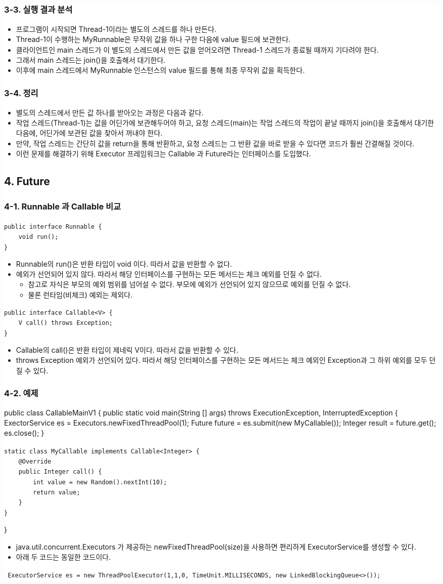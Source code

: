 ### 3-3. 실행 결과 분석
- 프로그램이 시작되면 Thread-1이라는 별도의 스레드를 하나 만든다.
- Thread-1이 수행하는 MyRunnable은 무작위 값을 하나 구한 다음에 value 필드에 보관한다.
- 클라이언트인 main 스레드가 이 별도의 스레드에서 만든 값을 얻어오려면 Thread-1 스레드가 종료될 때까지 기다려야 한다.
- 그래서 main 스레드는 join()을 호출해서 대기한다.
- 이후에 main 스레드에서 MyRunnable 인스턴스의 value 필드를 통해 최종 무작위 값을 획득한다.

### 3-4. 정리
- 별도의 스레드에서 만든 값 하나를 받아오는 과정은 다음과 같다.
- 작업 스레드(Thread-1)는 값을 어딘가에 보관해두어야 하고, 요청 스레드(main)는 작업 스레드의 작업이 끝날 때까지 join()을 호출해서 대기한 다음에, 어딘가에 보관된 값을 찾아서 꺼내야 한다.
- 만약, 작업 스레드는 간단히 값을 return을 통해 반환하고, 요청 스레드는 그 반환 값을 바로 받을 수 있다면 코드가 훨씬 간결해질 것이다.
- 이런 문제를 해결하기 위해 Executor 프레임워크는 Callable 과 Future라는 인터페이스를 도입했다.

## 4. Future
### 4-1. Runnable 과 Callable 비교
```
public interface Runnable {
    void run();
}
```
- Runnable의 run()은 반환 타입이 void 이다. 따라서 값을 반환할 수 없다.
- 예외가 선언되어 있지 않다. 따라서 해당 인터페이스를 구현하는 모든 메서드는 체크 예외를 던질 수 없다.
  - 참고로 자식은 부모의 예외 범위를 넘어설 수 없다. 부모에 예외가 선언되어 있지 않으므로 예외를 던질 수 없다.
  - 물론 런타임(비체크) 예외는 제외다.
 
```
public interface Callable<V> {
    V call() throws Exception;
}
```
- Callable의 call()은 반환 타입이 제네릭 V이다. 따라서 값을 반환할 수 있다.
- throws Exception 예외가 선언되어 있다. 따라서 해당 인터페이스를 구현하는 모든 메서드는 체크 예외인 Exception과 그 하위 예외를 모두 던질 수 있다.

### 4-2. 예제
public class CallableMainV1 {
    public static void main(String [] args) throws ExecutionException, InterruptedException {
      ExectorService es = Executors.newFixedThreadPool(1);
      Future<Integer> future = es.submit(new MyCallable());
      Integer result = future.get();
      es.close();
    }

    static class MyCallable implements Callable<Integer> {
        @Override
        public Integer call() {
            int value = new Random().nextInt(10);
            return value;
        }
    }
} 
- java.util.concurrent.Executors 가 제공하는 newFixedThreadPool(size)을 사용하면 편리하게 ExecutorService를 생성할 수 있다.
- 아래 두 코드는 동일한 코드이다.
```
 ExecutorService es = new ThreadPoolExecutor(1,1,0, TimeUnit.MILLISECONDS, new LinkedBlockingQueue<>());              
```
